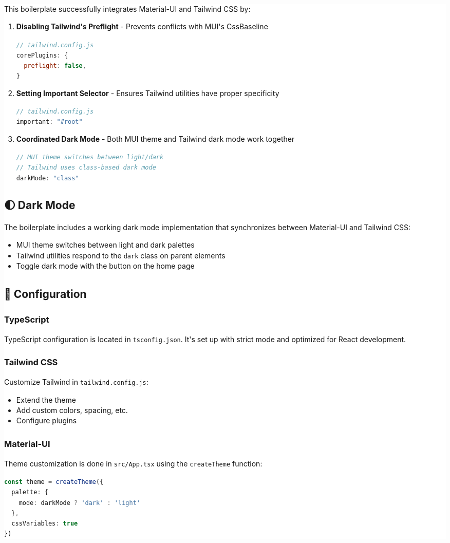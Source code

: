 This boilerplate successfully integrates Material-UI and Tailwind CSS by:

1. **Disabling Tailwind's Preflight** - Prevents conflicts with MUI's CssBaseline
   ```javascript
   // tailwind.config.js
   corePlugins: {
     preflight: false,
   }
   ```

2. **Setting Important Selector** - Ensures Tailwind utilities have proper specificity
   ```javascript
   // tailwind.config.js
   important: "#root"
   ```

3. **Coordinated Dark Mode** - Both MUI theme and Tailwind dark mode work together
   ```typescript
   // MUI theme switches between light/dark
   // Tailwind uses class-based dark mode
   darkMode: "class"
   ```

## 🌓 Dark Mode

The boilerplate includes a working dark mode implementation that synchronizes between Material-UI and Tailwind CSS:

- MUI theme switches between light and dark palettes
- Tailwind utilities respond to the `dark` class on parent elements
- Toggle dark mode with the button on the home page

## 🔧 Configuration

### TypeScript

TypeScript configuration is located in `tsconfig.json`. It's set up with strict mode and optimized for React development.

### Tailwind CSS

Customize Tailwind in `tailwind.config.js`:
- Extend the theme
- Add custom colors, spacing, etc.
- Configure plugins

### Material-UI

Theme customization is done in `src/App.tsx` using the `createTheme` function:
```typescript
const theme = createTheme({
  palette: {
    mode: darkMode ? 'dark' : 'light'
  },
  cssVariables: true
})
```
